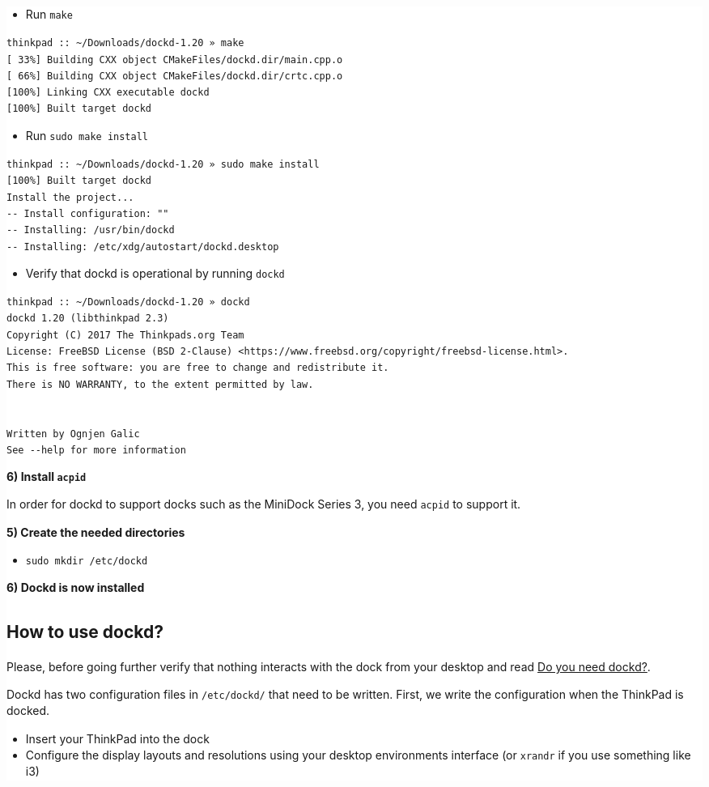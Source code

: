* Run `make`

```
thinkpad :: ~/Downloads/dockd-1.20 » make                            
[ 33%] Building CXX object CMakeFiles/dockd.dir/main.cpp.o
[ 66%] Building CXX object CMakeFiles/dockd.dir/crtc.cpp.o
[100%] Linking CXX executable dockd
[100%] Built target dockd
```

* Run `sudo make install`

```
thinkpad :: ~/Downloads/dockd-1.20 » sudo make install
[100%] Built target dockd
Install the project...
-- Install configuration: ""
-- Installing: /usr/bin/dockd
-- Installing: /etc/xdg/autostart/dockd.desktop
```
    
* Verify that dockd is operational by running `dockd`

```
thinkpad :: ~/Downloads/dockd-1.20 » dockd
dockd 1.20 (libthinkpad 2.3)
Copyright (C) 2017 The Thinkpads.org Team
License: FreeBSD License (BSD 2-Clause) <https://www.freebsd.org/copyright/freebsd-license.html>.
This is free software: you are free to change and redistribute it.
There is NO WARRANTY, to the extent permitted by law.


Written by Ognjen Galic
See --help for more information
```
__6) Install `acpid`__

In order for dockd to support docks such as the MiniDock Series 3, you need
`acpid` to support it.

__5) Create the needed directories__

* `sudo mkdir /etc/dockd`
    
__6) Dockd is now installed__
    
## How to use dockd?

Please, before going further verify that nothing interacts with the dock from your desktop and read [Do you need dockd?](#doyouneeddockd).    

Dockd has two configuration files in `/etc/dockd/` that need to be written. First, we write the configuration when the ThinkPad is docked.    

* Insert your ThinkPad into the dock
* Configure the display layouts and resolutions using your desktop environments interface (or `xrandr` if you use something like i3)
